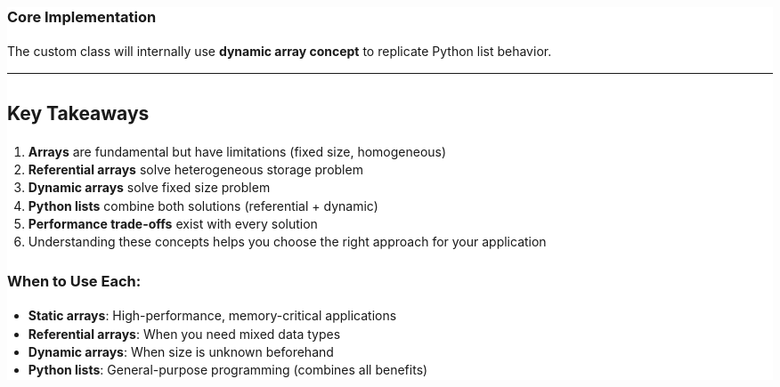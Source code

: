 ### Core Implementation
The custom class will internally use **dynamic array concept** to replicate Python list behavior.

---

## Key Takeaways

1. **Arrays** are fundamental but have limitations (fixed size, homogeneous)
2. **Referential arrays** solve heterogeneous storage problem
3. **Dynamic arrays** solve fixed size problem
4. **Python lists** combine both solutions (referential + dynamic)
5. **Performance trade-offs** exist with every solution
6. Understanding these concepts helps you choose the right approach for your application

### When to Use Each:
- **Static arrays**: High-performance, memory-critical applications
- **Referential arrays**: When you need mixed data types
- **Dynamic arrays**: When size is unknown beforehand
- **Python lists**: General-purpose programming (combines all benefits)
